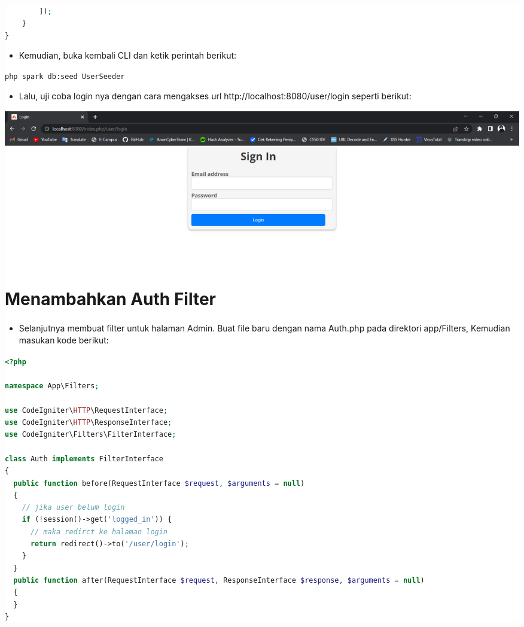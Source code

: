 ```php
        ]);
    }
}
```

- Kemudian, buka kembali CLI dan ketik perintah berikut:

```bash
php spark db:seed UserSeeder
```

- Lalu, uji coba login nya dengan cara mengakses url http://localhost:8080/user/login seperti berikut:

![Login Form](img/login_form.png)

# Menambahkan Auth Filter
- Selanjutnya membuat filter untuk halaman Admin. Buat file baru dengan nama Auth.php pada
direktori app/Filters, Kemudian masukan kode berikut:

```php
<?php

namespace App\Filters;

use CodeIgniter\HTTP\RequestInterface;
use CodeIgniter\HTTP\ResponseInterface;
use CodeIgniter\Filters\FilterInterface;

class Auth implements FilterInterface
{
  public function before(RequestInterface $request, $arguments = null)
  {
    // jika user belum login
    if (!session()->get('logged_in')) {
      // maka redirct ke halaman login
      return redirect()->to('/user/login');
    }
  }
  public function after(RequestInterface $request, ResponseInterface $response, $arguments = null)
  {
  }
}
```
